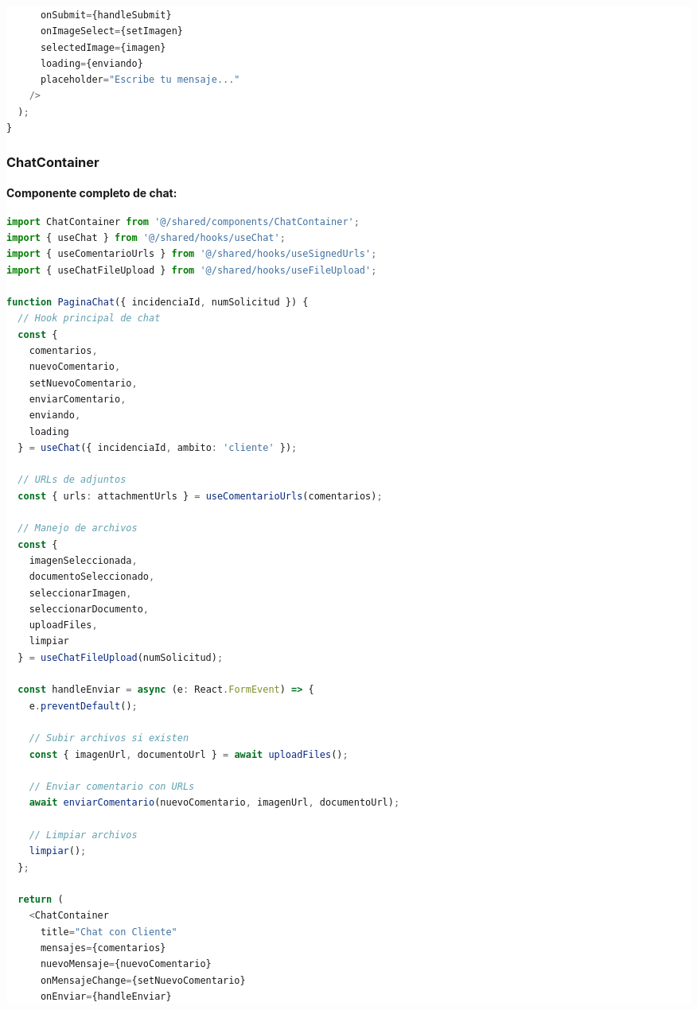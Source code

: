 ```typescript
      onSubmit={handleSubmit}
      onImageSelect={setImagen}
      selectedImage={imagen}
      loading={enviando}
      placeholder="Escribe tu mensaje..."
    />
  );
}
```

### ChatContainer

**Componente completo de chat:**
```typescript
import ChatContainer from '@/shared/components/ChatContainer';
import { useChat } from '@/shared/hooks/useChat';
import { useComentarioUrls } from '@/shared/hooks/useSignedUrls';
import { useChatFileUpload } from '@/shared/hooks/useFileUpload';

function PaginaChat({ incidenciaId, numSolicitud }) {
  // Hook principal de chat
  const {
    comentarios,
    nuevoComentario,
    setNuevoComentario,
    enviarComentario,
    enviando,
    loading
  } = useChat({ incidenciaId, ambito: 'cliente' });

  // URLs de adjuntos
  const { urls: attachmentUrls } = useComentarioUrls(comentarios);

  // Manejo de archivos
  const {
    imagenSeleccionada,
    documentoSeleccionado,
    seleccionarImagen,
    seleccionarDocumento,
    uploadFiles,
    limpiar
  } = useChatFileUpload(numSolicitud);

  const handleEnviar = async (e: React.FormEvent) => {
    e.preventDefault();

    // Subir archivos si existen
    const { imagenUrl, documentoUrl } = await uploadFiles();

    // Enviar comentario con URLs
    await enviarComentario(nuevoComentario, imagenUrl, documentoUrl);

    // Limpiar archivos
    limpiar();
  };

  return (
    <ChatContainer
      title="Chat con Cliente"
      mensajes={comentarios}
      nuevoMensaje={nuevoComentario}
      onMensajeChange={setNuevoComentario}
      onEnviar={handleEnviar}
```